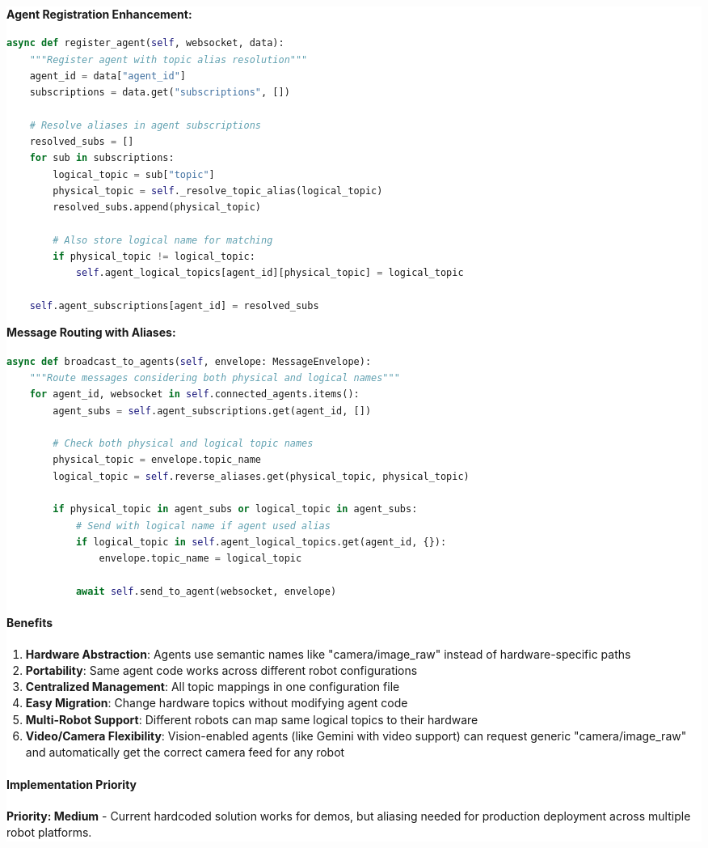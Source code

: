 **Agent Registration Enhancement:**
```python
async def register_agent(self, websocket, data):
    """Register agent with topic alias resolution"""
    agent_id = data["agent_id"]
    subscriptions = data.get("subscriptions", [])
    
    # Resolve aliases in agent subscriptions
    resolved_subs = []
    for sub in subscriptions:
        logical_topic = sub["topic"]
        physical_topic = self._resolve_topic_alias(logical_topic)
        resolved_subs.append(physical_topic)
        
        # Also store logical name for matching
        if physical_topic != logical_topic:
            self.agent_logical_topics[agent_id][physical_topic] = logical_topic
    
    self.agent_subscriptions[agent_id] = resolved_subs
```

**Message Routing with Aliases:**
```python
async def broadcast_to_agents(self, envelope: MessageEnvelope):
    """Route messages considering both physical and logical names"""
    for agent_id, websocket in self.connected_agents.items():
        agent_subs = self.agent_subscriptions.get(agent_id, [])
        
        # Check both physical and logical topic names
        physical_topic = envelope.topic_name
        logical_topic = self.reverse_aliases.get(physical_topic, physical_topic)
        
        if physical_topic in agent_subs or logical_topic in agent_subs:
            # Send with logical name if agent used alias
            if logical_topic in self.agent_logical_topics.get(agent_id, {}):
                envelope.topic_name = logical_topic
            
            await self.send_to_agent(websocket, envelope)
```

#### Benefits
1. **Hardware Abstraction**: Agents use semantic names like "camera/image_raw" instead of hardware-specific paths
2. **Portability**: Same agent code works across different robot configurations
3. **Centralized Management**: All topic mappings in one configuration file
4. **Easy Migration**: Change hardware topics without modifying agent code
5. **Multi-Robot Support**: Different robots can map same logical topics to their hardware
6. **Video/Camera Flexibility**: Vision-enabled agents (like Gemini with video support) can request generic "camera/image_raw" and automatically get the correct camera feed for any robot

#### Implementation Priority
**Priority: Medium** - Current hardcoded solution works for demos, but aliasing needed for production deployment across multiple robot platforms.

